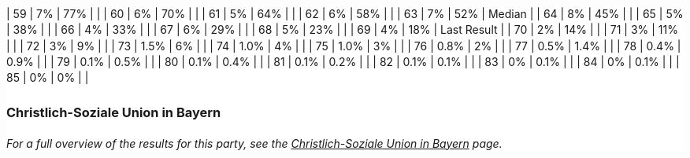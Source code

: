 | 59 | 7% | 77% |  |
| 60 | 6% | 70% |  |
| 61 | 5% | 64% |  |
| 62 | 6% | 58% |  |
| 63 | 7% | 52% | Median |
| 64 | 8% | 45% |  |
| 65 | 5% | 38% |  |
| 66 | 4% | 33% |  |
| 67 | 6% | 29% |  |
| 68 | 5% | 23% |  |
| 69 | 4% | 18% | Last Result |
| 70 | 2% | 14% |  |
| 71 | 3% | 11% |  |
| 72 | 3% | 9% |  |
| 73 | 1.5% | 6% |  |
| 74 | 1.0% | 4% |  |
| 75 | 1.0% | 3% |  |
| 76 | 0.8% | 2% |  |
| 77 | 0.5% | 1.4% |  |
| 78 | 0.4% | 0.9% |  |
| 79 | 0.1% | 0.5% |  |
| 80 | 0.1% | 0.4% |  |
| 81 | 0.1% | 0.2% |  |
| 82 | 0.1% | 0.1% |  |
| 83 | 0% | 0.1% |  |
| 84 | 0% | 0.1% |  |
| 85 | 0% | 0% |  |

### Christlich-Soziale Union in Bayern

*For a full overview of the results for this party, see the [Christlich-Soziale Union in Bayern](party-christlich-sozialeunioninbayern.html) page.*
